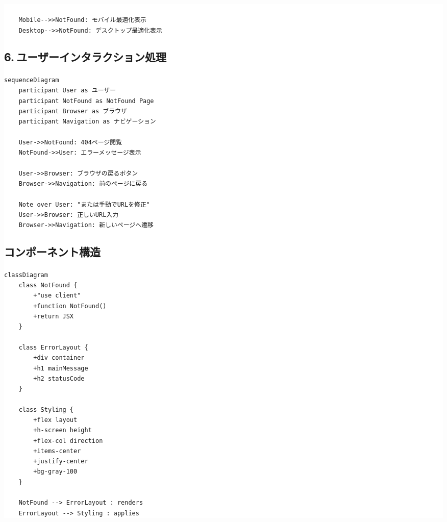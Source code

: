 ```mermaid
    
    Mobile-->>NotFound: モバイル最適化表示
    Desktop-->>NotFound: デスクトップ最適化表示
```

## 6. ユーザーインタラクション処理

```mermaid
sequenceDiagram
    participant User as ユーザー
    participant NotFound as NotFound Page
    participant Browser as ブラウザ
    participant Navigation as ナビゲーション

    User->>NotFound: 404ページ閲覧
    NotFound->>User: エラーメッセージ表示
    
    User->>Browser: ブラウザの戻るボタン
    Browser->>Navigation: 前のページに戻る
    
    Note over User: "または手動でURLを修正"
    User->>Browser: 正しいURL入力
    Browser->>Navigation: 新しいページへ遷移
```

## コンポーネント構造

```mermaid
classDiagram
    class NotFound {
        +"use client"
        +function NotFound()
        +return JSX
    }
    
    class ErrorLayout {
        +div container
        +h1 mainMessage
        +h2 statusCode
    }
    
    class Styling {
        +flex layout
        +h-screen height
        +flex-col direction
        +items-center
        +justify-center
        +bg-gray-100
    }
    
    NotFound --> ErrorLayout : renders
    ErrorLayout --> Styling : applies
```
